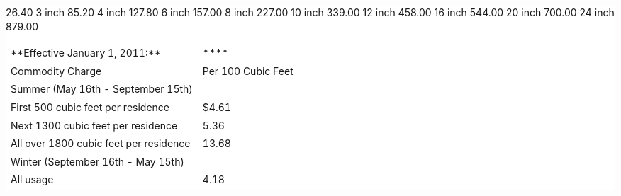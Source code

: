 </td><td>26.40

</td></tr><tr><td>3 inch

</td><td>85.20

</td></tr><tr><td>4 inch

</td><td>127.80

</td></tr><tr><td>6 inch

</td><td>157.00

</td></tr><tr><td>8 inch

</td><td>227.00

</td></tr><tr><td>10 inch

</td><td>339.00

</td></tr><tr><td>12 inch

</td><td>458.00

</td></tr><tr><td>16 inch

</td><td>544.00

</td></tr><tr><td>20 inch

</td><td>700.00

</td></tr><tr><td>24 inch

</td><td>879.00

</td></tr></table>

<table><tr><td>**Effective January 1, 2011:**

</td><td>****

</td></tr><tr><td>Commodity Charge</td><td>Per 100 Cubic Feet</td></tr><tr><td>Summer (May 16th - September 15th)

</td><td>

</td></tr><tr><td>First 500 cubic feet per residence</td><td>$4.61</td></tr><tr><td>Next 1300 cubic feet per residence

</td><td>5.36

</td></tr><tr><td>All over 1800 cubic feet per residence

</td><td>13.68

</td></tr><tr><td>Winter (September 16th - May 15th)

</td><td>

</td></tr><tr><td>All usage

</td><td>4.18
